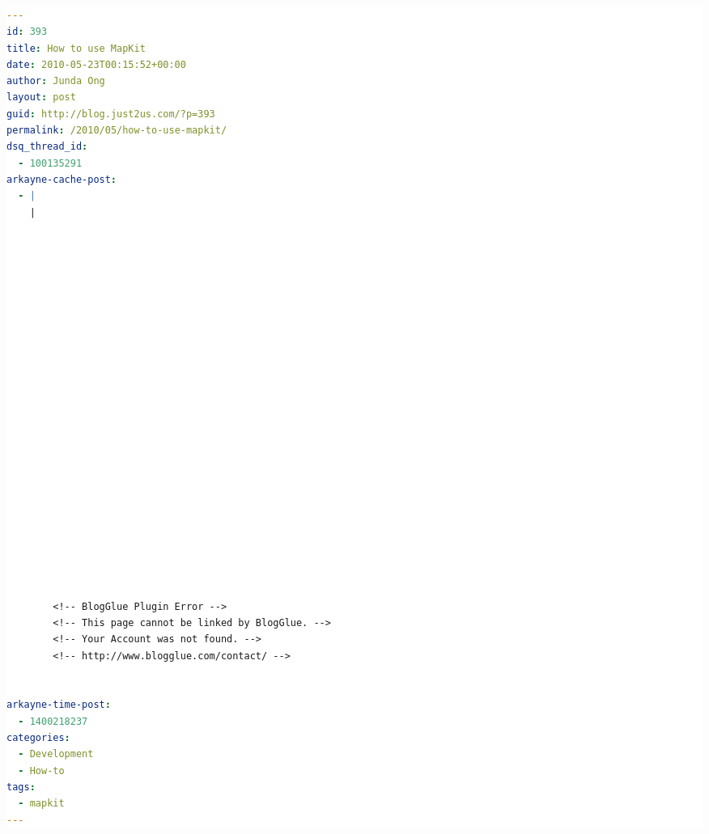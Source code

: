 ```yaml
---
id: 393
title: How to use MapKit
date: 2010-05-23T00:15:52+00:00
author: Junda Ong
layout: post
guid: http://blog.just2us.com/?p=393
permalink: /2010/05/how-to-use-mapkit/
dsq_thread_id:
  - 100135291
arkayne-cache-post:
  - |
    |
        
        
        
        
        
        
        
        
        
        
        
        
        
        
        
        
        
        
        
        
        
        
        
        <!-- BlogGlue Plugin Error -->
        <!-- This page cannot be linked by BlogGlue. -->
        <!-- Your Account was not found. -->
        <!-- http://www.blogglue.com/contact/ -->
        
        
arkayne-time-post:
  - 1400218237
categories:
  - Development
  - How-to
tags:
  - mapkit
---
```
